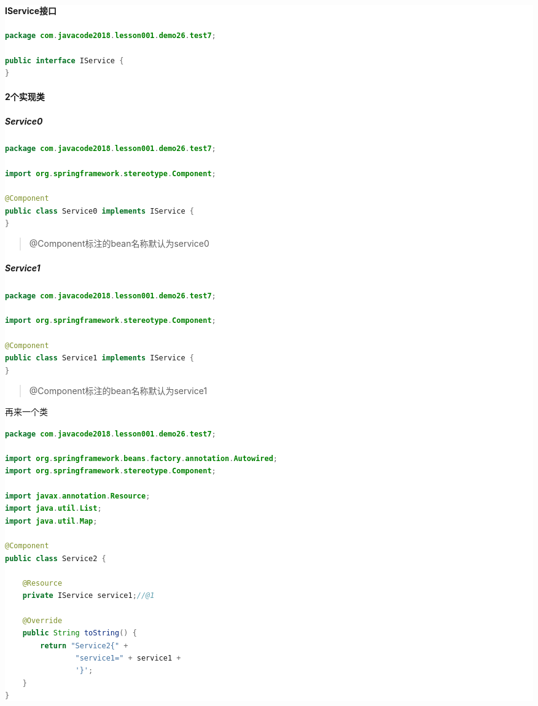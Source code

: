 #### IService接口

```java
package com.javacode2018.lesson001.demo26.test7;

public interface IService {
}
```

#### 2个实现类

##### Service0

```java
package com.javacode2018.lesson001.demo26.test7;

import org.springframework.stereotype.Component;

@Component
public class Service0 implements IService {
}
```

> @Component标注的bean名称默认为service0

##### Service1

```java
package com.javacode2018.lesson001.demo26.test7;

import org.springframework.stereotype.Component;

@Component
public class Service1 implements IService {
}
```

> @Component标注的bean名称默认为service1

再来一个类

```java
package com.javacode2018.lesson001.demo26.test7;

import org.springframework.beans.factory.annotation.Autowired;
import org.springframework.stereotype.Component;

import javax.annotation.Resource;
import java.util.List;
import java.util.Map;

@Component
public class Service2 {

    @Resource
    private IService service1;//@1

    @Override
    public String toString() {
        return "Service2{" +
                "service1=" + service1 +
                '}';
    }
}
```
